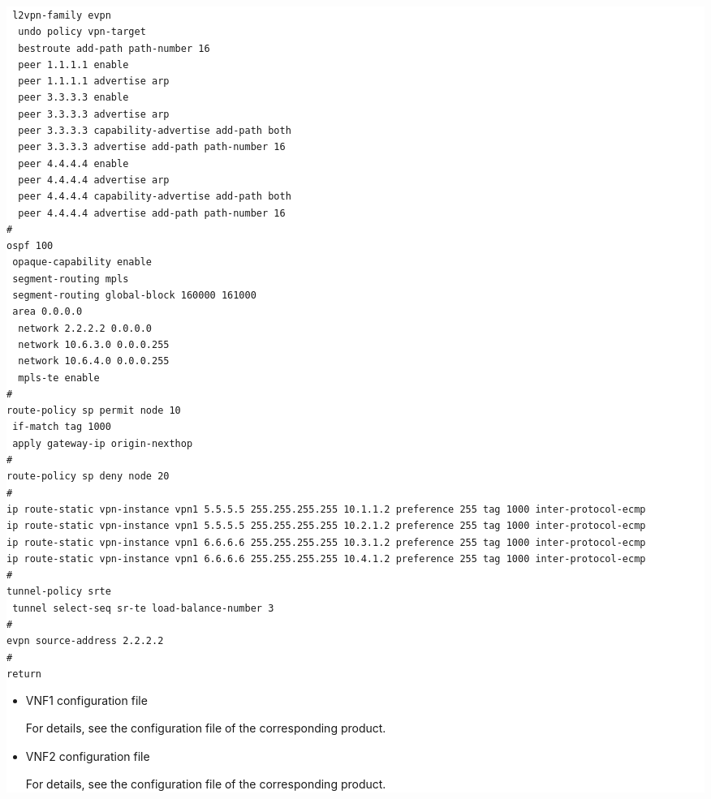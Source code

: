   ```
   l2vpn-family evpn
    undo policy vpn-target
    bestroute add-path path-number 16
    peer 1.1.1.1 enable
    peer 1.1.1.1 advertise arp
    peer 3.3.3.3 enable
    peer 3.3.3.3 advertise arp
    peer 3.3.3.3 capability-advertise add-path both
    peer 3.3.3.3 advertise add-path path-number 16
    peer 4.4.4.4 enable
    peer 4.4.4.4 advertise arp
    peer 4.4.4.4 capability-advertise add-path both
    peer 4.4.4.4 advertise add-path path-number 16
  #
  ospf 100
   opaque-capability enable
   segment-routing mpls
   segment-routing global-block 160000 161000
   area 0.0.0.0
    network 2.2.2.2 0.0.0.0
    network 10.6.3.0 0.0.0.255
    network 10.6.4.0 0.0.0.255
    mpls-te enable
  #
  route-policy sp permit node 10
   if-match tag 1000
   apply gateway-ip origin-nexthop
  #
  route-policy sp deny node 20
  #
  ip route-static vpn-instance vpn1 5.5.5.5 255.255.255.255 10.1.1.2 preference 255 tag 1000 inter-protocol-ecmp
  ip route-static vpn-instance vpn1 5.5.5.5 255.255.255.255 10.2.1.2 preference 255 tag 1000 inter-protocol-ecmp
  ip route-static vpn-instance vpn1 6.6.6.6 255.255.255.255 10.3.1.2 preference 255 tag 1000 inter-protocol-ecmp
  ip route-static vpn-instance vpn1 6.6.6.6 255.255.255.255 10.4.1.2 preference 255 tag 1000 inter-protocol-ecmp
  #
  tunnel-policy srte
   tunnel select-seq sr-te load-balance-number 3
  #
  evpn source-address 2.2.2.2
  #
  return
  ```
* VNF1 configuration file
  
  For details, see the configuration file of the corresponding product.
* VNF2 configuration file
  
  For details, see the configuration file of the corresponding product.
